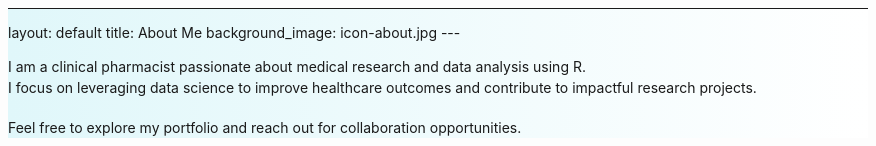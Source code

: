 

---
<link rel="stylesheet" href="assets/css/style.css">
layout: default
title: About Me
background_image: icon-about.jpg
---

<style>
  body {
    background: linear-gradient(to right, #e0f7fa, #ffffff);
  }
</style>

<style>
  body {
    background: linear-gradient(to right, #e0f7fa, #ffffff);
  }
</style>



I am a clinical pharmacist passionate about medical research and data analysis using R.<br />
I focus on leveraging data science to improve healthcare outcomes and contribute to impactful research projects.<br /><br />
Feel free to explore my portfolio and reach out for collaboration opportunities.
